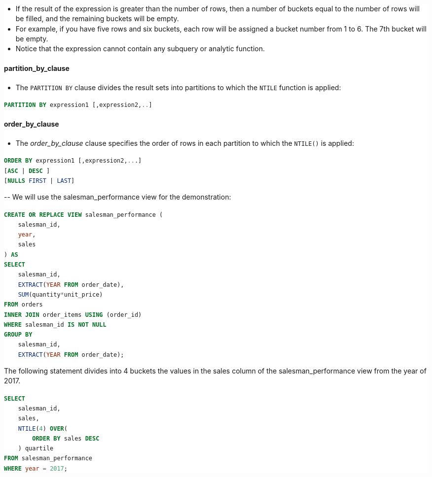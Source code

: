 - If the result of the expression is greater than the number of rows, then a number of buckets equal to the number of rows will be filled, and the remaining buckets will be empty.
- For example, if you have five rows and six buckets, each row will be assigned a bucket number from 1 to 6. The 7th bucket will be empty.
- Notice that the expression cannot contain any subquery or analytic function.

#### partition_by_clause

- The `PARTITION BY` clause divides the result sets into partitions to which the `NTILE` function is applied:

```sql
PARTITION BY expression1 [,expression2,..]
```

#### order_by_clause

- The _order_by_clause_ clause specifies the order of rows in each partition to which the `NTILE()` is applied:

```sql
ORDER BY expression1 [,expression2,...]
[ASC | DESC ]
[NULLS FIRST | LAST]
```

-- We will use the salesman_performance view for the demonstration:

```sql
CREATE OR REPLACE VIEW salesman_performance (
	salesman_id,
	year,
	sales
) AS
SELECT
	salesman_id,
	EXTRACT(YEAR FROM order_date),
	SUM(quantity*unit_price)
FROM orders
INNER JOIN order_items USING (order_id)
WHERE salesman_id IS NOT NULL
GROUP BY
	salesman_id,
	EXTRACT(YEAR FROM order_date);
```

The following statement divides into 4 buckets the values in the sales column of the salesman_performance view from the year of 2017.

```sql
SELECT
	salesman_id,
	sales,
	NTILE(4) OVER(
		ORDER BY sales DESC
	) quartile
FROM salesman_performance
WHERE year = 2017;
```
